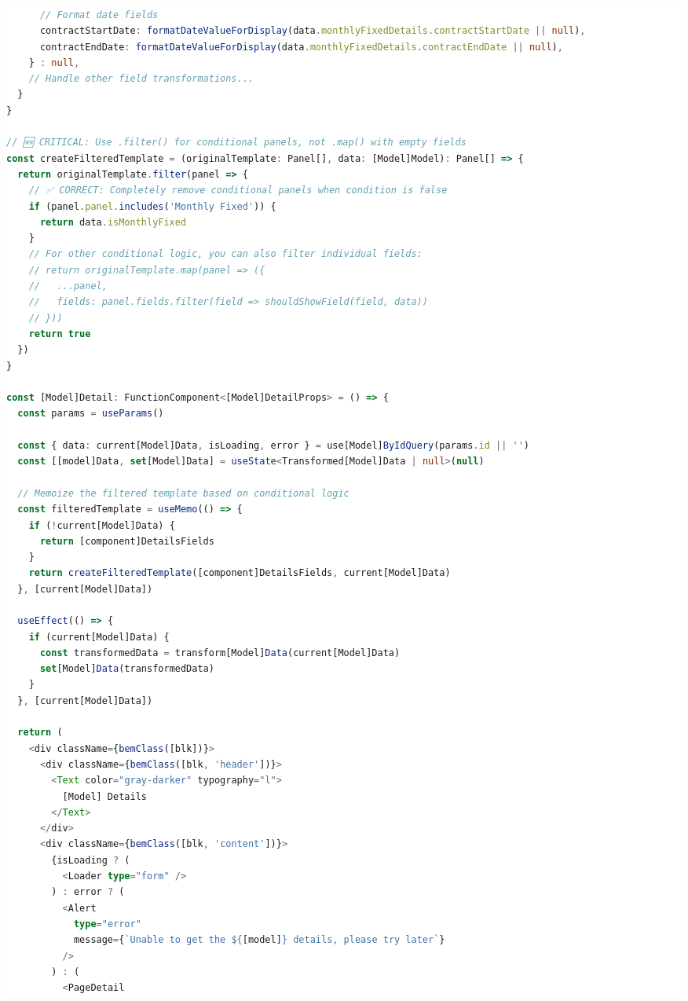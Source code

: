 ```typescript
      // Format date fields
      contractStartDate: formatDateValueForDisplay(data.monthlyFixedDetails.contractStartDate || null),
      contractEndDate: formatDateValueForDisplay(data.monthlyFixedDetails.contractEndDate || null),
    } : null,
    // Handle other field transformations...
  }
}

// 🆕 CRITICAL: Use .filter() for conditional panels, not .map() with empty fields
const createFilteredTemplate = (originalTemplate: Panel[], data: [Model]Model): Panel[] => {
  return originalTemplate.filter(panel => {
    // ✅ CORRECT: Completely remove conditional panels when condition is false
    if (panel.panel.includes('Monthly Fixed')) {
      return data.isMonthlyFixed
    }
    // For other conditional logic, you can also filter individual fields:
    // return originalTemplate.map(panel => ({
    //   ...panel,
    //   fields: panel.fields.filter(field => shouldShowField(field, data))
    // }))
    return true
  })
}

const [Model]Detail: FunctionComponent<[Model]DetailProps> = () => {
  const params = useParams()

  const { data: current[Model]Data, isLoading, error } = use[Model]ByIdQuery(params.id || '')
  const [[model]Data, set[Model]Data] = useState<Transformed[Model]Data | null>(null)

  // Memoize the filtered template based on conditional logic
  const filteredTemplate = useMemo(() => {
    if (!current[Model]Data) {
      return [component]DetailsFields
    }
    return createFilteredTemplate([component]DetailsFields, current[Model]Data)
  }, [current[Model]Data])

  useEffect(() => {
    if (current[Model]Data) {
      const transformedData = transform[Model]Data(current[Model]Data)
      set[Model]Data(transformedData)
    }
  }, [current[Model]Data])

  return (
    <div className={bemClass([blk])}>
      <div className={bemClass([blk, 'header'])}>
        <Text color="gray-darker" typography="l">
          [Model] Details
        </Text>
      </div>
      <div className={bemClass([blk, 'content'])}>
        {isLoading ? (
          <Loader type="form" />
        ) : error ? (
          <Alert
            type="error"
            message={`Unable to get the ${[model]} details, please try later`}
          />
        ) : (
          <PageDetail
```

  [key: string]: any